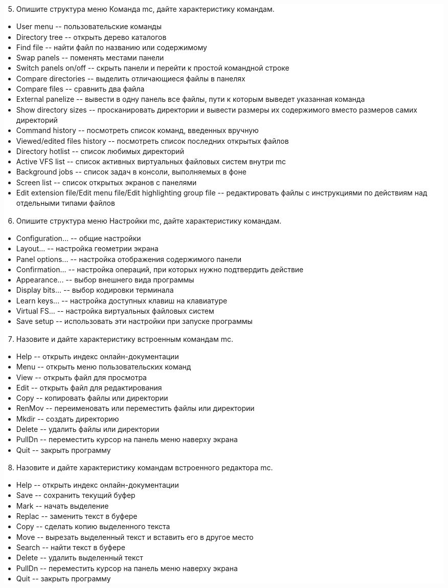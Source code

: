 5. Опишите структура меню Команда mc, дайте характеристику командам.

- User menu -- пользовательские команды
- Directory tree -- открыть дерево каталогов
- Find file -- найти файл по названию или содержимому
- Swap panels -- поменять местами панели
- Switch panels on/off -- скрыть панели и перейти к простой командной строке
- Compare directories -- выделить отличающиеся файлы в панелях
- Compare files -- сравнить два файла
- External panelize -- вывести в одну панель все файлы, пути к которым выведет указанная команда
- Show directory sizes -- просканировать директории и вывести размеры их содержимого вместо размеров самих директорий
- Command history -- посмотреть список команд, введенных вручную
- Viewed/edited files history -- посмотреть список последних открытых файлов
- Directory hotlist -- список любимых директорий
- Active VFS list -- список активных виртуальных файловых систем внутри mc
- Background jobs -- список задач в консоли, выполняемых в фоне
- Screen list -- список открытых экранов с панелями
- Edit extension file/Edit menu file/Edit highlighting group file -- редактировать файлы с инструкциями по действиям над отдельными типами файлов

6. Опишите структура меню Настройки mc, дайте характеристику командам.

- Configuration... -- общие настройки
- Layout... -- настройка геометрии экрана
- Panel options... -- настройка отображения содержимого панели
- Confirmation... -- настройка операций, при которых нужно подтвердить действие
- Appearance... -- выбор внешнего вида программы
- Display bits... -- выбор кодировки терминала
- Learn keys... -- настройка доступных клавиш на клавиатуре
- Virtual FS... -- настройка виртуальных файловых систем
- Save setup -- использовать эти настройки при запуске программы


7. Назовите и дайте характеристику встроенным командам mc.

- Help -- открыть индекс онлайн-документации
- Menu -- открыть меню пользовательских команд
- View -- открыть файл для просмотра
- Edit -- открыть файл для редактирования
- Copy -- копировать файлы или директории
- RenMov -- переименовать или переместить файлы или директории
- Mkdir -- создать директорию
- Delete -- удалить файлы или директории
- PullDn -- переместить курсор на панель меню наверху экрана
- Quit -- закрыть программу

8. Назовите и дайте характеристику командам встроенного редактора mc.
- Help -- открыть индекс онлайн-документации
- Save -- сохранить текущий буфер
- Mark -- начать выделение
- Replac -- заменить текст в буфере
- Copy -- сделать копию выделенного текста
- Move -- вырезать выделенный текст и вставить его в другое место
- Search -- найти текст в буфере
- Delete -- удалить выделенный текст
- PullDn -- переместить курсор на панель меню наверху экрана
- Quit -- закрыть программу
